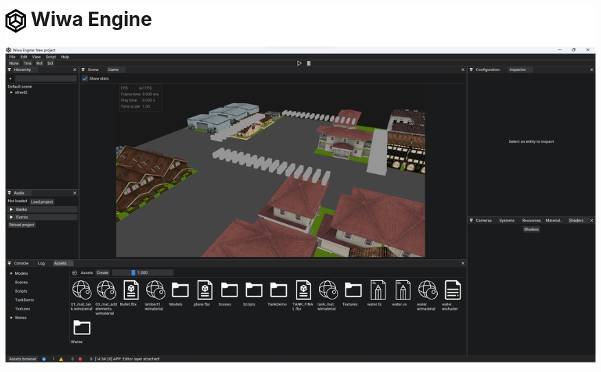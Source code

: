 
# <img style="vertical-align:middle" src="images/wiwa_icon.png" width="30"> Wiwa Engine

![editor.png](images/demo.png)
